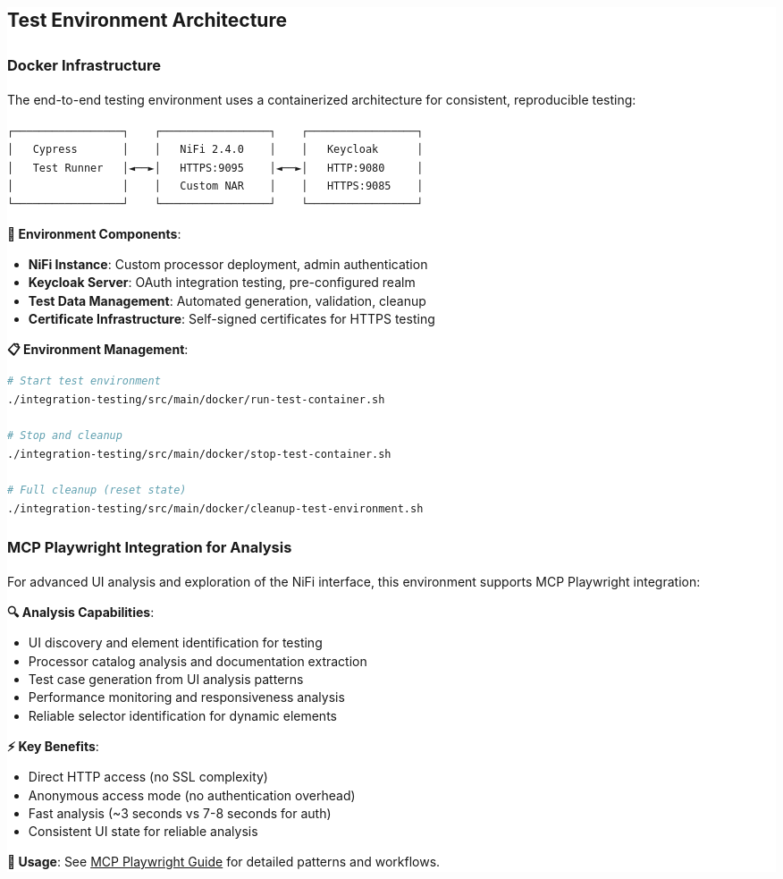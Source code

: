 ## Test Environment Architecture

### Docker Infrastructure

The end-to-end testing environment uses a containerized architecture for consistent, reproducible testing:

```
┌─────────────────┐    ┌─────────────────┐    ┌─────────────────┐
│   Cypress       │    │   NiFi 2.4.0    │    │   Keycloak      │
│   Test Runner   │◄──►│   HTTPS:9095    │◄──►│   HTTP:9080     │
│                 │    │   Custom NAR    │    │   HTTPS:9085    │
└─────────────────┘    └─────────────────┘    └─────────────────┘
```

**🚀 Environment Components**:
- **NiFi Instance**: Custom processor deployment, admin authentication
- **Keycloak Server**: OAuth integration testing, pre-configured realm
- **Test Data Management**: Automated generation, validation, cleanup
- **Certificate Infrastructure**: Self-signed certificates for HTTPS testing

**📋 Environment Management**:
```bash
# Start test environment
./integration-testing/src/main/docker/run-test-container.sh

# Stop and cleanup
./integration-testing/src/main/docker/stop-test-container.sh

# Full cleanup (reset state)
./integration-testing/src/main/docker/cleanup-test-environment.sh
```

### MCP Playwright Integration for Analysis

For advanced UI analysis and exploration of the NiFi interface, this environment supports MCP Playwright integration:

**🔍 Analysis Capabilities**:
- UI discovery and element identification for testing
- Processor catalog analysis and documentation extraction  
- Test case generation from UI analysis patterns
- Performance monitoring and responsiveness analysis
- Reliable selector identification for dynamic elements

**⚡ Key Benefits**:
- Direct HTTP access (no SSL complexity)
- Anonymous access mode (no authentication overhead)
- Fast analysis (~3 seconds vs 7-8 seconds for auth)
- Consistent UI state for reliable analysis

**📖 Usage**: See [MCP Playwright Guide](mcp-playwright-guide.md) for detailed patterns and workflows.
